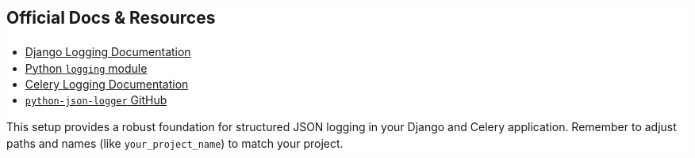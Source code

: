 ## Official Docs & Resources

*   [Django Logging Documentation](https://docs.djangoproject.com/en/stable/topics/logging/)
*   [Python `logging` module](https://docs.python.org/3/library/logging.html)
*   [Celery Logging Documentation](https://docs.celeryq.dev/en/stable/userguide/logging.html)
*   [`python-json-logger` GitHub](https://github.com/madzak/python-json-logger)

This setup provides a robust foundation for structured JSON logging in your Django and Celery application. Remember to adjust paths and names (like `your_project_name`) to match your project.